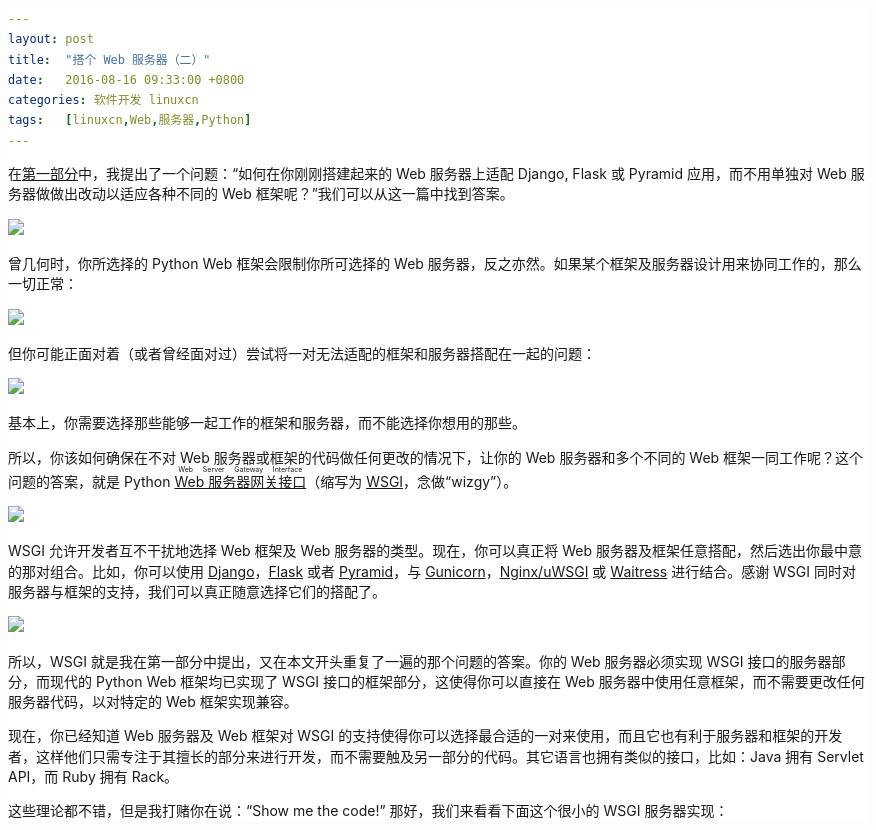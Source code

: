 ```yaml
---
layout: post
title:	"搭个 Web 服务器（二）"
date:	2016-08-16 09:33:00 +0800 
categories:	软件开发 linuxcn 
tags:	[linuxcn,Web,服务器,Python]
---
```



在[第一部分](/article-7662-1.html)中，我提出了一个问题：“如何在你刚刚搭建起来的 Web 服务器上适配 Django, Flask 或 Pyramid 应用，而不用单独对 Web 服务器做做出改动以适应各种不同的 Web 框架呢？”我们可以从这一篇中找到答案。


![](/Asserts/Images//attachment/album/201608/15/225543dvfgvgu5i21s5s3y.jpg)


曾几何时，你所选择的 Python Web 框架会限制你所可选择的 Web 服务器，反之亦然。如果某个框架及服务器设计用来协同工作的，那么一切正常：


![](/Asserts/Images//attachment/album/201608/15/225600ojw49umhdpn4aewo.png)


但你可能正面对着（或者曾经面对过）尝试将一对无法适配的框架和服务器搭配在一起的问题：


![](/Asserts/Images//attachment/album/201608/15/225601j9av7y9ywxa05x5i.png)


基本上，你需要选择那些能够一起工作的框架和服务器，而不能选择你想用的那些。


所以，你该如何确保在不对 Web 服务器或框架的代码做任何更改的情况下，让你的 Web 服务器和多个不同的 Web 框架一同工作呢？这个问题的答案，就是 Python <ruby> <a href="https://www.python.org/dev/peps/pep-0333/">  Web 服务器网关接口 </a> <rp>  （ </rp> <rt>  Web Server Gateway Interface </rt> <rp>  ） </rp></ruby>（缩写为 [WSGI](https://www.python.org/dev/peps/pep-0333/)，念做“wizgy”）。


![](/Asserts/Images//attachment/album/201608/15/225602vhub9wht9e8cbeiz.png)


WSGI 允许开发者互不干扰地选择 Web 框架及 Web 服务器的类型。现在，你可以真正将 Web 服务器及框架任意搭配，然后选出你最中意的那对组合。比如，你可以使用 [Django](https://www.djangoproject.com/)，[Flask](http://flask.pocoo.org/) 或者 [Pyramid](http://trypyramid.com/)，与 [Gunicorn](http://gunicorn.org/)，[Nginx/uWSGI](http://uwsgi-docs.readthedocs.org/) 或 [Waitress](http://waitress.readthedocs.org/) 进行结合。感谢 WSGI 同时对服务器与框架的支持，我们可以真正随意选择它们的搭配了。


![](/Asserts/Images//attachment/album/201608/15/225604wpler4o4pvlezrro.png)


所以，WSGI 就是我在第一部分中提出，又在本文开头重复了一遍的那个问题的答案。你的 Web 服务器必须实现 WSGI 接口的服务器部分，而现代的 Python Web 框架均已实现了 WSGI 接口的框架部分，这使得你可以直接在 Web 服务器中使用任意框架，而不需要更改任何服务器代码，以对特定的 Web 框架实现兼容。


现在，你已经知道 Web 服务器及 Web 框架对 WSGI 的支持使得你可以选择最合适的一对来使用，而且它也有利于服务器和框架的开发者，这样他们只需专注于其擅长的部分来进行开发，而不需要触及另一部分的代码。其它语言也拥有类似的接口，比如：Java 拥有 Servlet API，而 Ruby 拥有 Rack。


这些理论都不错，但是我打赌你在说：“Show me the code!” 那好，我们来看看下面这个很小的 WSGI 服务器实现：
